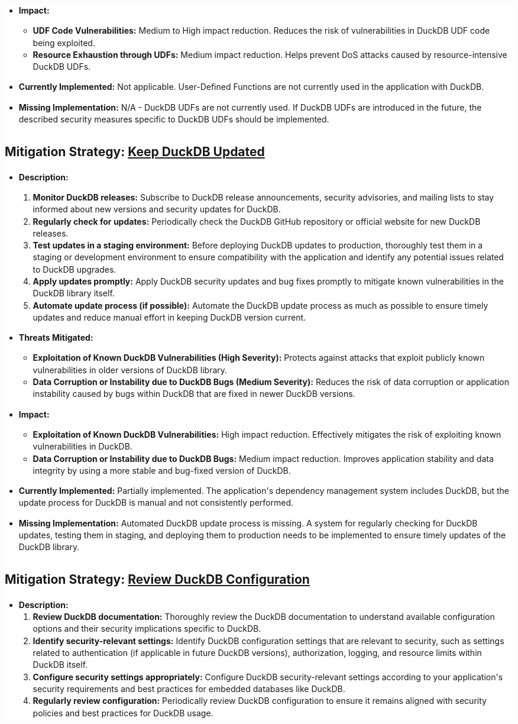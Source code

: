 *   **Impact:**
    *   **UDF Code Vulnerabilities:** Medium to High impact reduction.  Reduces the risk of vulnerabilities in DuckDB UDF code being exploited.
    *   **Resource Exhaustion through UDFs:** Medium impact reduction.  Helps prevent DoS attacks caused by resource-intensive DuckDB UDFs.

*   **Currently Implemented:** Not applicable. User-Defined Functions are not currently used in the application with DuckDB.

*   **Missing Implementation:**  N/A - DuckDB UDFs are not currently used. If DuckDB UDFs are introduced in the future, the described security measures specific to DuckDB UDFs should be implemented.

## Mitigation Strategy: [Keep DuckDB Updated](./mitigation_strategies/keep_duckdb_updated.md)

*   **Description:**
    1.  **Monitor DuckDB releases:** Subscribe to DuckDB release announcements, security advisories, and mailing lists to stay informed about new versions and security updates for DuckDB.
    2.  **Regularly check for updates:** Periodically check the DuckDB GitHub repository or official website for new DuckDB releases.
    3.  **Test updates in a staging environment:** Before deploying DuckDB updates to production, thoroughly test them in a staging or development environment to ensure compatibility with the application and identify any potential issues related to DuckDB upgrades.
    4.  **Apply updates promptly:**  Apply DuckDB security updates and bug fixes promptly to mitigate known vulnerabilities in the DuckDB library itself.
    5.  **Automate update process (if possible):**  Automate the DuckDB update process as much as possible to ensure timely updates and reduce manual effort in keeping DuckDB version current.

*   **Threats Mitigated:**
    *   **Exploitation of Known DuckDB Vulnerabilities (High Severity):**  Protects against attacks that exploit publicly known vulnerabilities in older versions of DuckDB library.
    *   **Data Corruption or Instability due to DuckDB Bugs (Medium Severity):**  Reduces the risk of data corruption or application instability caused by bugs within DuckDB that are fixed in newer DuckDB versions.

*   **Impact:**
    *   **Exploitation of Known DuckDB Vulnerabilities:** High impact reduction.  Effectively mitigates the risk of exploiting known vulnerabilities in DuckDB.
    *   **Data Corruption or Instability due to DuckDB Bugs:** Medium impact reduction. Improves application stability and data integrity by using a more stable and bug-fixed version of DuckDB.

*   **Currently Implemented:** Partially implemented. The application's dependency management system includes DuckDB, but the update process for DuckDB is manual and not consistently performed.

*   **Missing Implementation:**  Automated DuckDB update process is missing.  A system for regularly checking for DuckDB updates, testing them in staging, and deploying them to production needs to be implemented to ensure timely updates of the DuckDB library.

## Mitigation Strategy: [Review DuckDB Configuration](./mitigation_strategies/review_duckdb_configuration.md)

*   **Description:**
    1.  **Review DuckDB documentation:**  Thoroughly review the DuckDB documentation to understand available configuration options and their security implications specific to DuckDB.
    2.  **Identify security-relevant settings:**  Identify DuckDB configuration settings that are relevant to security, such as settings related to authentication (if applicable in future DuckDB versions), authorization, logging, and resource limits within DuckDB itself.
    3.  **Configure security settings appropriately:**  Configure DuckDB security-relevant settings according to your application's security requirements and best practices for embedded databases like DuckDB.
    4.  **Regularly review configuration:**  Periodically review DuckDB configuration to ensure it remains aligned with security policies and best practices for DuckDB usage.
